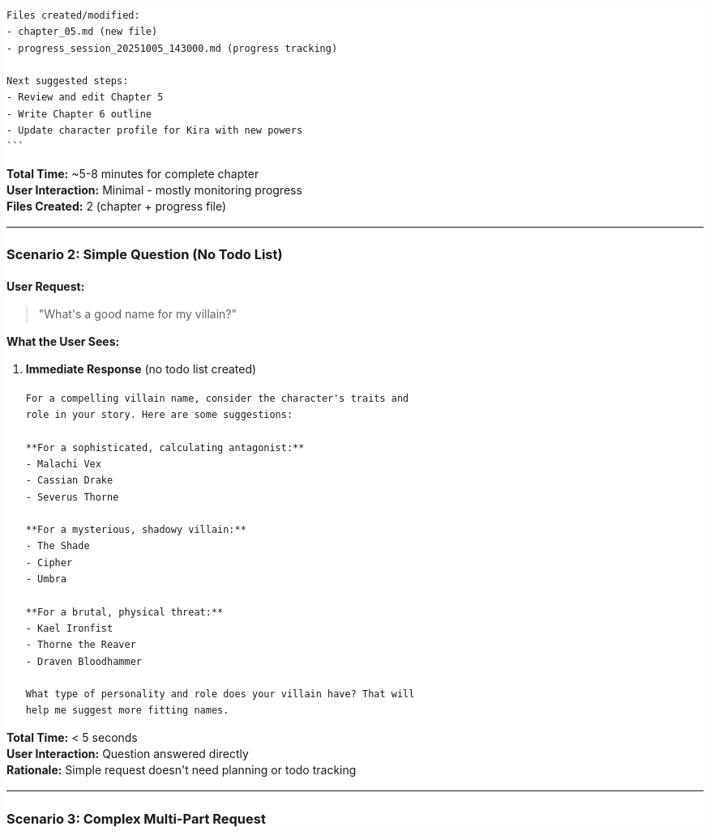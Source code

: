     Files created/modified:
    - chapter_05.md (new file)
    - progress_session_20251005_143000.md (progress tracking)
    
    Next suggested steps:
    - Review and edit Chapter 5
    - Write Chapter 6 outline
    - Update character profile for Kira with new powers
    ```

**Total Time:** ~5-8 minutes for complete chapter  
**User Interaction:** Minimal - mostly monitoring progress  
**Files Created:** 2 (chapter + progress file)  

---

### Scenario 2: Simple Question (No Todo List)

**User Request:**
> "What's a good name for my villain?"

**What the User Sees:**

1. **Immediate Response** (no todo list created)
   ```
   For a compelling villain name, consider the character's traits and 
   role in your story. Here are some suggestions:
   
   **For a sophisticated, calculating antagonist:**
   - Malachi Vex
   - Cassian Drake
   - Severus Thorne
   
   **For a mysterious, shadowy villain:**
   - The Shade
   - Cipher
   - Umbra
   
   **For a brutal, physical threat:**
   - Kael Ironfist
   - Thorne the Reaver
   - Draven Bloodhammer
   
   What type of personality and role does your villain have? That will 
   help me suggest more fitting names.
   ```

**Total Time:** < 5 seconds  
**User Interaction:** Question answered directly  
**Rationale:** Simple request doesn't need planning or todo tracking  

---

### Scenario 3: Complex Multi-Part Request

